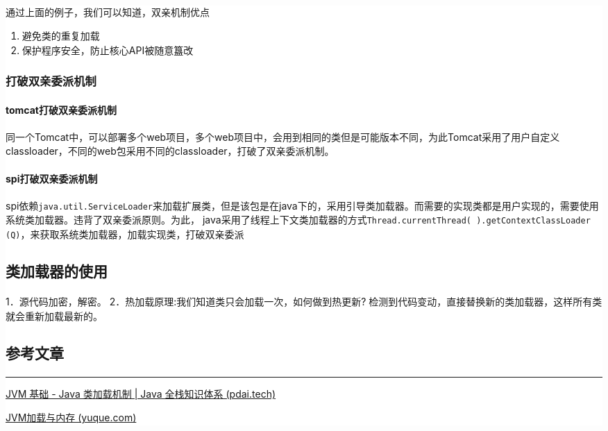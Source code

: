 通过上面的例子，我们可以知道，双亲机制优点

1. 避免类的重复加载
2. 保护程序安全，防止核心API被随意簋改

### 打破双亲委派机制

#### tomcat打破双亲委派机制

​	同一个Tomcat中，可以部署多个web项目，多个web项目中，会用到相同的类但是可能版本不同，为此Tomcat采用了用户自定义classloader，不同的web包采用不同的classloader，打破了双亲委派机制。

#### spi打破双亲委派机制

​	spi依赖`java.util.ServiceLoader`来加载扩展类，但是该包是在java下的，采用引导类加载器。而需要的实现类都是用户实现的，需要使用系统类加载器。违背了双亲委派原则。为此， java采用了线程上下文类加载器的方式`Thread.currentThread( ).getContextClassLoader(Q)`，来获取系统类加载器，加载实现类，打破双亲委派



## 类加载器的使用

1．源代码加密，解密。
2．热加载原理:我们知道类只会加载一次，如何做到热更新?  检测到代码变动，直接替换新的类加载器，这样所有类就会重新加载最新的。



## 参考文章

------

[JVM 基础 - Java 类加载机制 | Java 全栈知识体系 (pdai.tech)](https://www.pdai.tech/md/java/jvm/java-jvm-classload.html)

[JVM加载与内存 (yuque.com)](https://www.yuque.com/snab/java/vc16a0)

